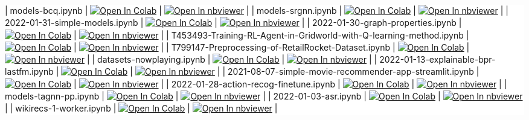 |  models-bcq.ipynb  |  [![Open In Colab](https://colab.research.google.com/assets/colab-badge.svg)](https://colab.research.google.com/github/sparsh-ai/ai/blob/main/nbs/models-bcq.ipynb)  |  [![Open In nbviewer](https://raw.githubusercontent.com/jupyter/design/master/logos/Badges/nbviewer_badge.svg)](https://nbviewer.jupyter.org/github/sparsh-ai/ai/blob/main/nbs/models-bcq.ipynb)  |
|  models-srgnn.ipynb  |  [![Open In Colab](https://colab.research.google.com/assets/colab-badge.svg)](https://colab.research.google.com/github/sparsh-ai/ai/blob/main/nbs/models-srgnn.ipynb)  |  [![Open In nbviewer](https://raw.githubusercontent.com/jupyter/design/master/logos/Badges/nbviewer_badge.svg)](https://nbviewer.jupyter.org/github/sparsh-ai/ai/blob/main/nbs/models-srgnn.ipynb)  |
|  2022-01-31-simple-models.ipynb  |  [![Open In Colab](https://colab.research.google.com/assets/colab-badge.svg)](https://colab.research.google.com/github/sparsh-ai/ai/blob/main/nbs/2022-01-31-simple-models.ipynb)  |  [![Open In nbviewer](https://raw.githubusercontent.com/jupyter/design/master/logos/Badges/nbviewer_badge.svg)](https://nbviewer.jupyter.org/github/sparsh-ai/ai/blob/main/nbs/2022-01-31-simple-models.ipynb)  |
|  2022-01-30-graph-properties.ipynb  |  [![Open In Colab](https://colab.research.google.com/assets/colab-badge.svg)](https://colab.research.google.com/github/sparsh-ai/ai/blob/main/nbs/2022-01-30-graph-properties.ipynb)  |  [![Open In nbviewer](https://raw.githubusercontent.com/jupyter/design/master/logos/Badges/nbviewer_badge.svg)](https://nbviewer.jupyter.org/github/sparsh-ai/ai/blob/main/nbs/2022-01-30-graph-properties.ipynb)  |
|  T453493-Training-RL-Agent-in-Gridworld-with-Q-learning-method.ipynb  |  [![Open In Colab](https://colab.research.google.com/assets/colab-badge.svg)](https://colab.research.google.com/github/sparsh-ai/ai/blob/main/nbs/T453493-Training-RL-Agent-in-Gridworld-with-Q-learning-method.ipynb)  |  [![Open In nbviewer](https://raw.githubusercontent.com/jupyter/design/master/logos/Badges/nbviewer_badge.svg)](https://nbviewer.jupyter.org/github/sparsh-ai/ai/blob/main/nbs/T453493-Training-RL-Agent-in-Gridworld-with-Q-learning-method.ipynb)  |
|  T799147-Preprocessing-of-RetailRocket-Dataset.ipynb  |  [![Open In Colab](https://colab.research.google.com/assets/colab-badge.svg)](https://colab.research.google.com/github/sparsh-ai/ai/blob/main/nbs/T799147-Preprocessing-of-RetailRocket-Dataset.ipynb)  |  [![Open In nbviewer](https://raw.githubusercontent.com/jupyter/design/master/logos/Badges/nbviewer_badge.svg)](https://nbviewer.jupyter.org/github/sparsh-ai/ai/blob/main/nbs/T799147-Preprocessing-of-RetailRocket-Dataset.ipynb)  |
|  datasets-nowplaying.ipynb  |  [![Open In Colab](https://colab.research.google.com/assets/colab-badge.svg)](https://colab.research.google.com/github/sparsh-ai/ai/blob/main/nbs/datasets-nowplaying.ipynb)  |  [![Open In nbviewer](https://raw.githubusercontent.com/jupyter/design/master/logos/Badges/nbviewer_badge.svg)](https://nbviewer.jupyter.org/github/sparsh-ai/ai/blob/main/nbs/datasets-nowplaying.ipynb)  |
|  2022-01-13-explainable-bpr-lastfm.ipynb  |  [![Open In Colab](https://colab.research.google.com/assets/colab-badge.svg)](https://colab.research.google.com/github/sparsh-ai/ai/blob/main/nbs/2022-01-13-explainable-bpr-lastfm.ipynb)  |  [![Open In nbviewer](https://raw.githubusercontent.com/jupyter/design/master/logos/Badges/nbviewer_badge.svg)](https://nbviewer.jupyter.org/github/sparsh-ai/ai/blob/main/nbs/2022-01-13-explainable-bpr-lastfm.ipynb)  |
|  2021-08-07-simple-movie-recommender-app-streamlit.ipynb  |  [![Open In Colab](https://colab.research.google.com/assets/colab-badge.svg)](https://colab.research.google.com/github/sparsh-ai/ai/blob/main/nbs/2021-08-07-simple-movie-recommender-app-streamlit.ipynb)  |  [![Open In nbviewer](https://raw.githubusercontent.com/jupyter/design/master/logos/Badges/nbviewer_badge.svg)](https://nbviewer.jupyter.org/github/sparsh-ai/ai/blob/main/nbs/2021-08-07-simple-movie-recommender-app-streamlit.ipynb)  |
|  2022-01-28-action-recog-finetune.ipynb  |  [![Open In Colab](https://colab.research.google.com/assets/colab-badge.svg)](https://colab.research.google.com/github/sparsh-ai/ai/blob/main/nbs/2022-01-28-action-recog-finetune.ipynb)  |  [![Open In nbviewer](https://raw.githubusercontent.com/jupyter/design/master/logos/Badges/nbviewer_badge.svg)](https://nbviewer.jupyter.org/github/sparsh-ai/ai/blob/main/nbs/2022-01-28-action-recog-finetune.ipynb)  |
|  models-tagnn-pp.ipynb  |  [![Open In Colab](https://colab.research.google.com/assets/colab-badge.svg)](https://colab.research.google.com/github/sparsh-ai/ai/blob/main/nbs/models-tagnn-pp.ipynb)  |  [![Open In nbviewer](https://raw.githubusercontent.com/jupyter/design/master/logos/Badges/nbviewer_badge.svg)](https://nbviewer.jupyter.org/github/sparsh-ai/ai/blob/main/nbs/models-tagnn-pp.ipynb)  |
|  2022-01-03-asr.ipynb  |  [![Open In Colab](https://colab.research.google.com/assets/colab-badge.svg)](https://colab.research.google.com/github/sparsh-ai/ai/blob/main/nbs/2022-01-03-asr.ipynb)  |  [![Open In nbviewer](https://raw.githubusercontent.com/jupyter/design/master/logos/Badges/nbviewer_badge.svg)](https://nbviewer.jupyter.org/github/sparsh-ai/ai/blob/main/nbs/2022-01-03-asr.ipynb)  |
|  wikirecs-1-worker.ipynb  |  [![Open In Colab](https://colab.research.google.com/assets/colab-badge.svg)](https://colab.research.google.com/github/sparsh-ai/ai/blob/main/nbs/wikirecs-1-worker.ipynb)  |  [![Open In nbviewer](https://raw.githubusercontent.com/jupyter/design/master/logos/Badges/nbviewer_badge.svg)](https://nbviewer.jupyter.org/github/sparsh-ai/ai/blob/main/nbs/wikirecs-1-worker.ipynb)  |